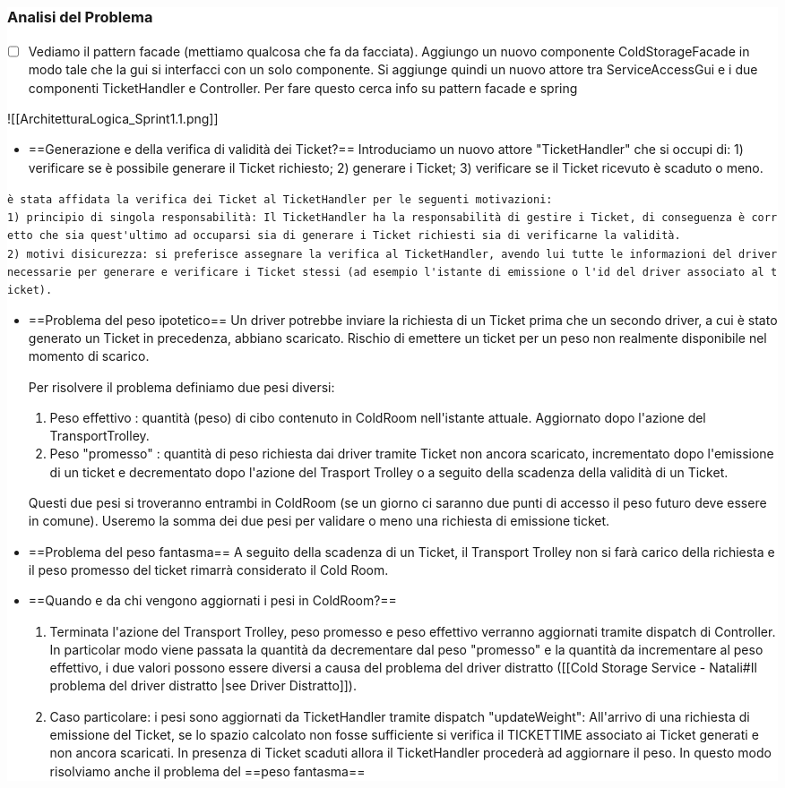 ### Analisi del Problema
- [ ] Vediamo il pattern facade (mettiamo qualcosa che fa da facciata). Aggiungo un nuovo componente ColdStorageFacade in modo tale che la gui si interfacci con un solo componente. Si aggiunge quindi un nuovo attore tra ServiceAccessGui e i due componenti TicketHandler e Controller. Per fare questo cerca info su pattern facade e spring

![[ArchitetturaLogica_Sprint1.1.png]]

- ==Generazione e della verifica di validità dei Ticket?==
	Introduciamo un nuovo attore "TicketHandler" che si occupi di:
		1) verificare se è possibile generare il Ticket richiesto;
		2) generare i Ticket;
		3) verificare se il Ticket ricevuto è scaduto o meno.
	
```
è stata affidata la verifica dei Ticket al TicketHandler per le seguenti motivazioni:
1) principio di singola responsabilità: Il TicketHandler ha la responsabilità di gestire i Ticket, di conseguenza è corretto che sia quest'ultimo ad occuparsi sia di generare i Ticket richiesti sia di verificarne la validità. 
2) motivi disicurezza: si preferisce assegnare la verifica al TicketHandler, avendo lui tutte le informazioni del driver necessarie per generare e verificare i Ticket stessi (ad esempio l'istante di emissione o l'id del driver associato al ticket).
```
	
- ==Problema del peso ipotetico==
	Un driver potrebbe inviare la richiesta di un Ticket prima che un secondo driver, a cui è stato generato un Ticket in precedenza, abbiano scaricato.
	Rischio di emettere un ticket per un peso non realmente disponibile nel momento di scarico.
	
	Per risolvere il problema definiamo due pesi diversi: 
	1)  Peso effettivo : quantità (peso) di cibo contenuto in ColdRoom nell'istante attuale. Aggiornato dopo l'azione del TransportTrolley.
	2) Peso "promesso" : quantità di peso richiesta dai driver tramite Ticket non ancora scaricato, incrementato dopo l'emissione di un ticket e decrementato dopo l'azione del Trasport Trolley o a seguito della scadenza della validità di un Ticket.
	
	Questi due pesi si troveranno entrambi in ColdRoom (se un giorno ci saranno due punti di accesso il peso futuro deve essere in comune).
	Useremo la somma dei due pesi per validare o meno una richiesta di emissione ticket.
	
- ==Problema del peso fantasma==
	A seguito della scadenza di un Ticket, il Transport Trolley non si farà carico della richiesta e il peso promesso del ticket rimarrà considerato il Cold Room.
	
- ==Quando e da chi vengono aggiornati i pesi in ColdRoom?==
	1) Terminata l'azione del Transport Trolley, peso promesso e peso effettivo verranno aggiornati tramite dispatch di Controller. In particolar modo viene passata la quantità da decrementare dal peso "promesso" e la quantità da incrementare al peso effettivo, i due valori possono essere diversi a causa del problema del driver distratto ([[Cold Storage Service - Natali#Il problema del driver distratto |see Driver Distratto]]).
	
	2) Caso particolare: i pesi sono aggiornati da TicketHandler tramite dispatch "updateWeight":
		All'arrivo di una richiesta di emissione del Ticket, se lo spazio calcolato non fosse sufficiente si verifica il TICKETTIME associato ai Ticket generati e non ancora scaricati.
		In presenza di Ticket scaduti allora il TicketHandler procederà ad aggiornare il peso.
		In questo modo risolviamo anche il problema del ==peso fantasma==
	